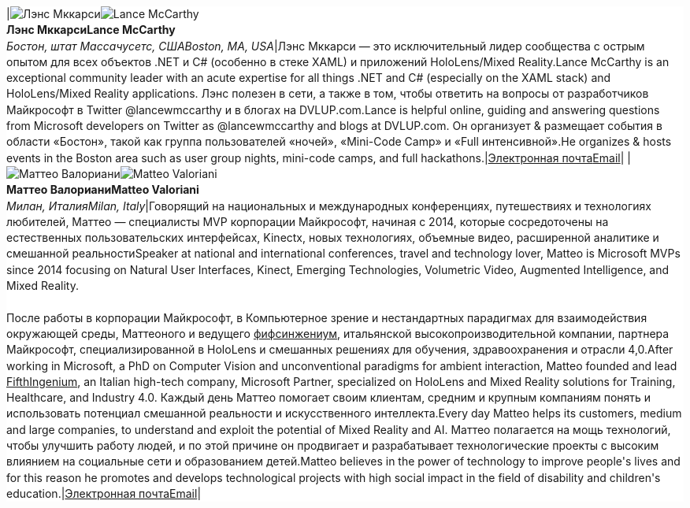 |<span data-ttu-id="a8c76-371">![Лэнс Мккарси](images/BiographyImages/LanceMcCarthy_270x270.jpg)</span><span class="sxs-lookup"><span data-stu-id="a8c76-371">![Lance McCarthy](images/BiographyImages/LanceMcCarthy_270x270.jpg)</span></span></br><span data-ttu-id="a8c76-372">**Лэнс Мккарси**</span><span class="sxs-lookup"><span data-stu-id="a8c76-372">**Lance McCarthy**</span></span></br><span data-ttu-id="a8c76-373">*Бостон, штат Массачусетс, США*</span><span class="sxs-lookup"><span data-stu-id="a8c76-373">*Boston, MA, USA*</span></span>|<span data-ttu-id="a8c76-374">Лэнс Мккарси — это исключительный лидер сообщества с острым опытом для всех объектов .NET и C# (особенно в стеке XAML) и приложений HoloLens/Mixed Reality.</span><span class="sxs-lookup"><span data-stu-id="a8c76-374">Lance McCarthy is an exceptional community leader with an acute expertise for all things .NET and C# (especially on the XAML stack) and HoloLens/Mixed Reality applications.</span></span> <span data-ttu-id="a8c76-375">Лэнс полезен в сети, а также в том, чтобы ответить на вопросы от разработчиков Майкрософт в Twitter @lancewmccarthy и в блогах на DVLUP.com.</span><span class="sxs-lookup"><span data-stu-id="a8c76-375">Lance is helpful online, guiding and answering questions from Microsoft developers on Twitter as @lancewmccarthy and blogs at DVLUP.com.</span></span> <span data-ttu-id="a8c76-376">Он организует & размещает события в области «Бостон», такой как группа пользователей «ночей», «Mini-Code Camp» и «Full интенсивной».</span><span class="sxs-lookup"><span data-stu-id="a8c76-376">He organizes & hosts events in the Boston area such as user group nights, mini-code camps, and full hackathons.</span></span>|[<span data-ttu-id="a8c76-377">Электронная почта</span><span class="sxs-lookup"><span data-stu-id="a8c76-377">Email</span></span>](mailto:lance@dvlup.com)|
|<span data-ttu-id="a8c76-378">![Маттео Валориани](images/BiographyImages/MatteoValoriani_270x270.jpg)</span><span class="sxs-lookup"><span data-stu-id="a8c76-378">![Matteo Valoriani](images/BiographyImages/MatteoValoriani_270x270.jpg)</span></span></br><span data-ttu-id="a8c76-379">**Маттео Валориани**</span><span class="sxs-lookup"><span data-stu-id="a8c76-379">**Matteo Valoriani**</span></span></br><span data-ttu-id="a8c76-380">*Милан, Италия*</span><span class="sxs-lookup"><span data-stu-id="a8c76-380">*Milan, Italy*</span></span>|<span data-ttu-id="a8c76-381">Говорящий на национальных и международных конференциях, путешествиях и технологиях любителей, Маттео — специалисты MVP корпорации Майкрософт, начиная с 2014, которые сосредоточены на естественных пользовательских интерфейсах, Kinectх, новых технологиях, объемные видео, расширенной аналитике и смешанной реальности</span><span class="sxs-lookup"><span data-stu-id="a8c76-381">Speaker at national and international conferences, travel and technology lover, Matteo is Microsoft MVPs since 2014 focusing on Natural User Interfaces, Kinect, Emerging Technologies, Volumetric Video, Augmented Intelligence, and Mixed Reality.</span></span></br></br><span data-ttu-id="a8c76-382">После работы в корпорации Майкрософт, в Компьютерное зрение и нестандартных парадигмах для взаимодействия окружающей среды, Маттеоного и ведущего [фифсинжениум](https://www.fifthingenium.com), итальянской высокопроизводительной компании, партнера Майкрософт, специализированной в HoloLens и смешанных решениях для обучения, здравоохранения и отрасли 4,0.</span><span class="sxs-lookup"><span data-stu-id="a8c76-382">After working in Microsoft, a PhD on Computer Vision and unconventional paradigms for ambient interaction, Matteo founded and lead [FifthIngenium](https://www.fifthingenium.com), an Italian high-tech company, Microsoft Partner, specialized on HoloLens and Mixed Reality solutions for Training, Healthcare, and Industry 4.0.</span></span> <span data-ttu-id="a8c76-383">Каждый день Маттео помогает своим клиентам, средним и крупным компаниям понять и использовать потенциал смешанной реальности и искусственного интеллекта.</span><span class="sxs-lookup"><span data-stu-id="a8c76-383">Every day Matteo helps its customers, medium and large companies, to understand and exploit the potential of Mixed Reality and AI.</span></span> <span data-ttu-id="a8c76-384">Маттео полагается на мощь технологий, чтобы улучшить работу людей, и по этой причине он продвигает и разрабатывает технологические проекты с высоким влиянием на социальные сети и образованием детей.</span><span class="sxs-lookup"><span data-stu-id="a8c76-384">Matteo believes in the power of technology to improve people's lives and for this reason he promotes and develops technological projects with high social impact in the field of disability and children's education.</span></span>|[<span data-ttu-id="a8c76-385">Электронная почта</span><span class="sxs-lookup"><span data-stu-id="a8c76-385">Email</span></span>](mailto:matteo.valoriani@fifthingenium.com)|
